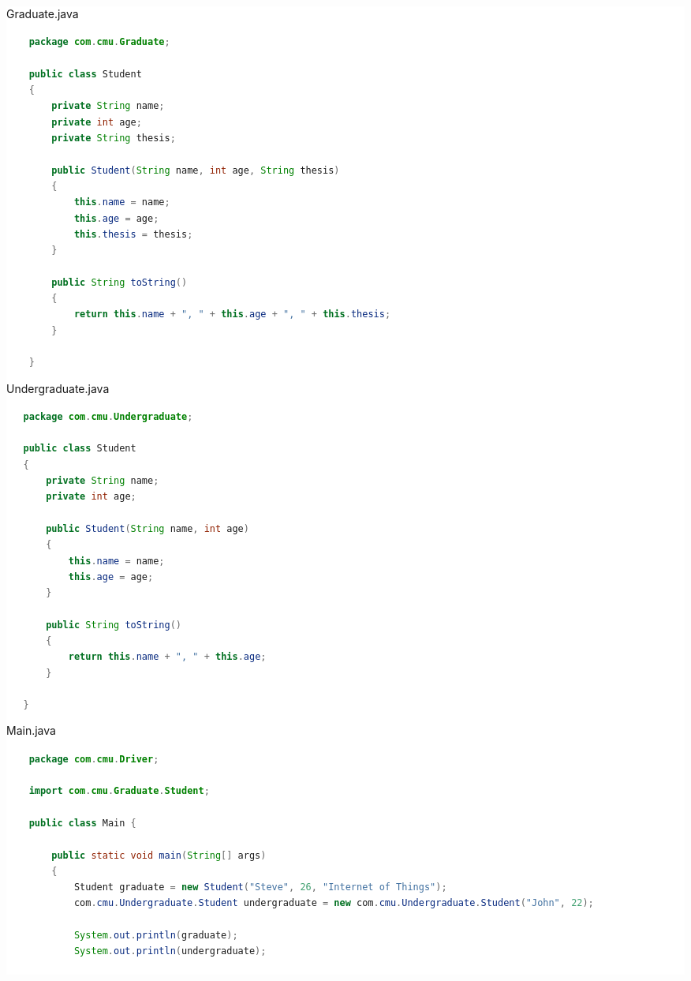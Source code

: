 Graduate.java
```java	
	package com.cmu.Graduate;

	public class Student 
	{
		private String name;
		private int age;
		private String thesis;
		
		public Student(String name, int age, String thesis)
		{
			this.name = name;
			this.age = age;
			this.thesis = thesis;
		}
		
		public String toString()
		{
			return this.name + ", " + this.age + ", " + this.thesis;
		}

	}
```
Undergraduate.java

 ```java
	package com.cmu.Undergraduate;

	public class Student 
	{
		private String name;
		private int age;
		
		public Student(String name, int age)
		{
			this.name = name;
			this.age = age;
		}
		
		public String toString()
		{
			return this.name + ", " + this.age;
		}

	}
```

Main.java

```java	
	package com.cmu.Driver;

	import com.cmu.Graduate.Student;

	public class Main {
		
		public static void main(String[] args) 
		{
			Student graduate = new Student("Steve", 26, "Internet of Things");
			com.cmu.Undergraduate.Student undergraduate = new com.cmu.Undergraduate.Student("John", 22);
				
			System.out.println(graduate);
			System.out.println(undergraduate);
			
```